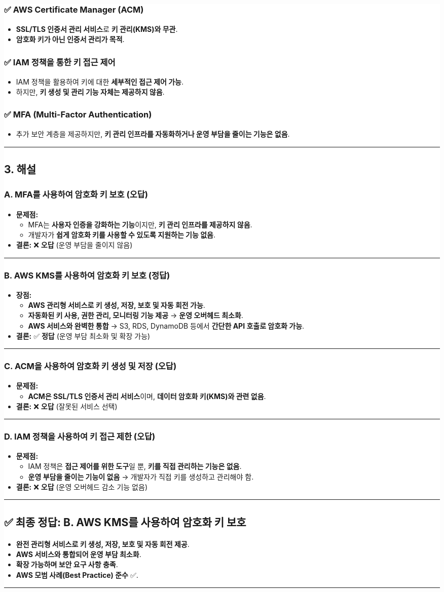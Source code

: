 ### ✅ **AWS Certificate Manager (ACM)**
- **SSL/TLS 인증서 관리 서비스**로 **키 관리(KMS)와 무관**.
- **암호화 키가 아닌 인증서 관리가 목적**.

### ✅ **IAM 정책을 통한 키 접근 제어**
- IAM 정책을 활용하여 키에 대한 **세부적인 접근 제어 가능**.
- 하지만, **키 생성 및 관리 기능 자체는 제공하지 않음**.

### ✅ **MFA (Multi-Factor Authentication)**
- 추가 보안 계층을 제공하지만, **키 관리 인프라를 자동화하거나 운영 부담을 줄이는 기능은 없음**.

---

## 3. 해설

### **A. MFA를 사용하여 암호화 키 보호 (오답)**
- **문제점:**
  - MFA는 **사용자 인증을 강화하는 기능**이지만, **키 관리 인프라를 제공하지 않음**.
  - 개발자가 **쉽게 암호화 키를 사용할 수 있도록 지원하는 기능 없음**.
- **결론:** ❌ **오답** (운영 부담을 줄이지 않음)

---

### **B. AWS KMS를 사용하여 암호화 키 보호 (정답)**
- **장점:**
  - **AWS 관리형 서비스로 키 생성, 저장, 보호 및 자동 회전 가능**.
  - **자동화된 키 사용, 권한 관리, 모니터링 기능 제공** → **운영 오버헤드 최소화**.
  - **AWS 서비스와 완벽한 통합** → S3, RDS, DynamoDB 등에서 **간단한 API 호출로 암호화 가능**.
- **결론:** ✅ **정답** (운영 부담 최소화 및 확장 가능)

---

### **C. ACM을 사용하여 암호화 키 생성 및 저장 (오답)**
- **문제점:**
  - **ACM은 SSL/TLS 인증서 관리 서비스**이며, **데이터 암호화 키(KMS)와 관련 없음**.
- **결론:** ❌ **오답** (잘못된 서비스 선택)

---

### **D. IAM 정책을 사용하여 키 접근 제한 (오답)**
- **문제점:**
  - IAM 정책은 **접근 제어를 위한 도구**일 뿐, **키를 직접 관리하는 기능은 없음**.
  - **운영 부담을 줄이는 기능이 없음** → 개발자가 직접 키를 생성하고 관리해야 함.
- **결론:** ❌ **오답** (운영 오버헤드 감소 기능 없음)

---

## ✅ **최종 정답: B. AWS KMS를 사용하여 암호화 키 보호**
- **완전 관리형 서비스로 키 생성, 저장, 보호 및 자동 회전 제공**.
- **AWS 서비스와 통합되어 운영 부담 최소화**.
- **확장 가능하며 보안 요구 사항 충족**.
- **AWS 모범 사례(Best Practice) 준수** ✅.

---